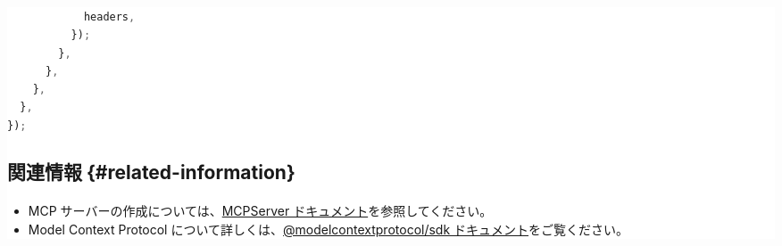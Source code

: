 ```ts
            headers,
          });
        },
      },
    },
  },
});
```

## 関連情報 \{#related-information\}

* MCP サーバーの作成については、[MCPServer ドキュメント](./mcp-server)を参照してください。
* Model Context Protocol について詳しくは、[@modelcontextprotocol/sdk ドキュメント](https://github.com/modelcontextprotocol/typescript-sdk)をご覧ください。